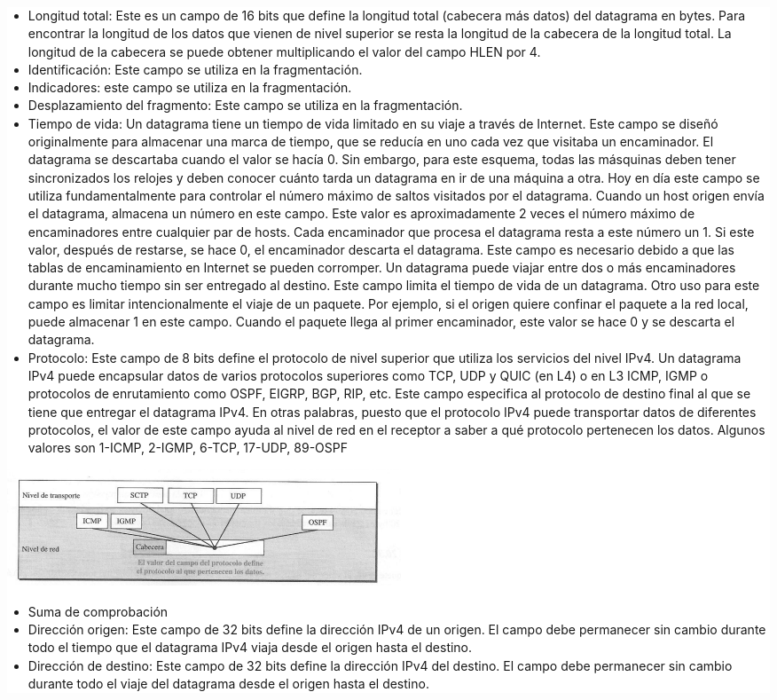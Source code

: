 - Longitud total: Este es un campo de 16 bits que define la longitud total (cabecera más datos) del datagrama en bytes. Para encontrar la longitud de los datos que vienen de nivel superior se resta la longitud de la cabecera de la longitud total. La longitud de la cabecera se puede obtener multiplicando el valor del campo HLEN por 4.
- Identificación: Este campo se utiliza en la fragmentación.
- Indicadores: este campo se utiliza en la fragmentación.
- Desplazamiento del fragmento: Este campo se utiliza en la fragmentación.
- Tiempo de vida: Un datagrama tiene un tiempo de vida limitado en su viaje a través de Internet. Este campo se diseñó originalmente para almacenar una marca de tiempo, que se reducía en uno cada vez que visitaba un encaminador. El datagrama se descartaba cuando el valor se hacía 0. Sin embargo, para este esquema, todas las másquinas deben tener sincronizados los relojes y deben conocer cuánto tarda un datagrama en ir de una máquina a otra. Hoy en día este campo se utiliza fundamentalmente para controlar el número máximo de saltos visitados por el datagrama. Cuando un host origen envía el datagrama, almacena un número en este campo. Este valor es aproximadamente 2 veces el número máximo de encaminadores entre cualquier par de hosts. Cada encaminador que procesa el datagrama resta a este número un 1. Si este valor, después de restarse, se hace 0, el encaminador descarta el datagrama.
Este campo es necesario debido a que las tablas de encaminamiento en Internet se pueden corromper. Un datagrama puede viajar entre dos o más encaminadores durante mucho tiempo sin ser entregado al destino. Este campo limita el tiempo de vida de un datagrama. Otro uso para este campo es limitar intencionalmente el viaje de un paquete. Por ejemplo, si el origen quiere confinar el paquete a la red local, puede almacenar 1 en este campo. Cuando el paquete llega al primer encaminador, este valor se hace 0 y se descarta el datagrama.
- Protocolo: Este campo de 8 bits define el protocolo de nivel superior que utiliza los servicios del nivel IPv4. Un datagrama IPv4 puede encapsular datos de varios protocolos superiores como TCP, UDP y QUIC (en L4) o en L3 ICMP, IGMP o protocolos de enrutamiento como OSPF, EIGRP, BGP, RIP, etc. Este campo especifica al protocolo de destino final al que se tiene que entregar el datagrama IPv4. En otras palabras, puesto que el protocolo IPv4 puede transportar datos de diferentes protocolos, el valor de este campo ayuda al nivel de red en el receptor a saber a qué protocolo pertenecen los datos. Algunos valores son 1-ICMP, 2-IGMP, 6-TCP, 17-UDP, 89-OSPF

![protf](./IPV4_PROTFIELD.png)

- Suma de comprobación
- Dirección origen: Este campo de 32 bits define la dirección IPv4 de un origen. El campo debe permanecer sin cambio durante todo el tiempo que el datagrama IPv4 viaja desde el origen hasta el destino.
- Dirección de destino: Este campo de 32 bits define la dirección IPv4 del destino. El campo debe permanecer sin cambio durante todo el viaje del datagrama desde el origen hasta el destino.


